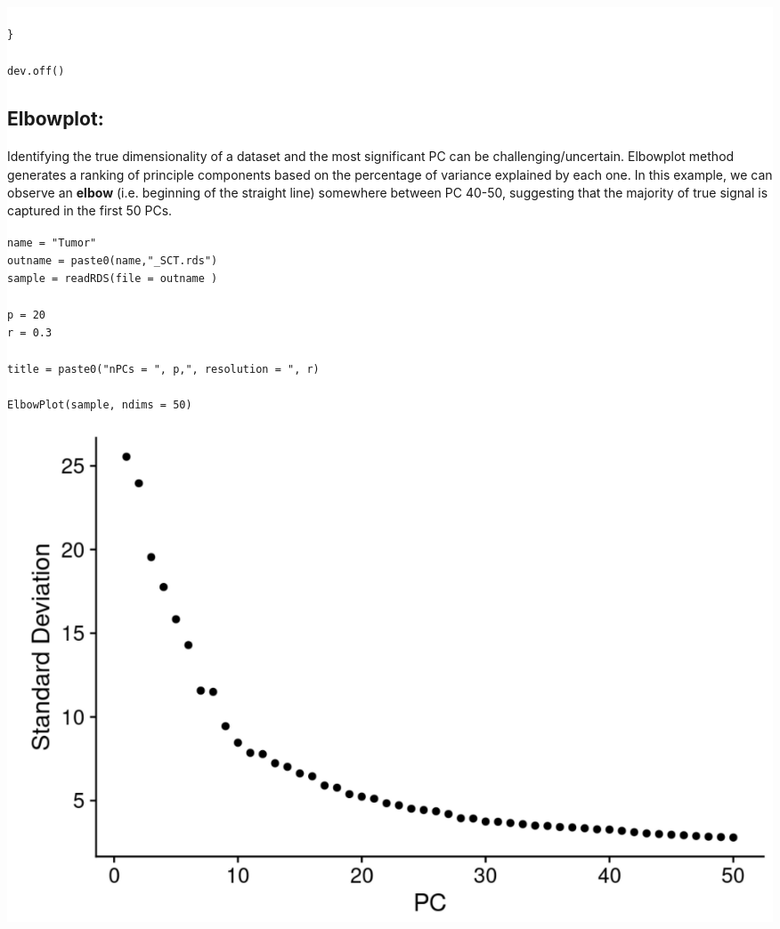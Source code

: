 ```

}

dev.off()

```
## Elbowplot:

Identifying the true dimensionality of a dataset and the most significant PC can be challenging/uncertain. Elbowplot method generates a ranking of principle components based on the percentage of variance explained by each one. 
In this example, we can observe an **elbow** (i.e. beginning of the straight line) somewhere between PC 40-50, suggesting that the majority of true signal is captured in the first 50 PCs.

```
name = "Tumor"
outname = paste0(name,"_SCT.rds")
sample = readRDS(file = outname )

p = 20
r = 0.3

title = paste0("nPCs = ", p,", resolution = ", r) 

ElbowPlot(sample, ndims = 50)
```
![**Figure B**](/images/ISP_1.png)  
